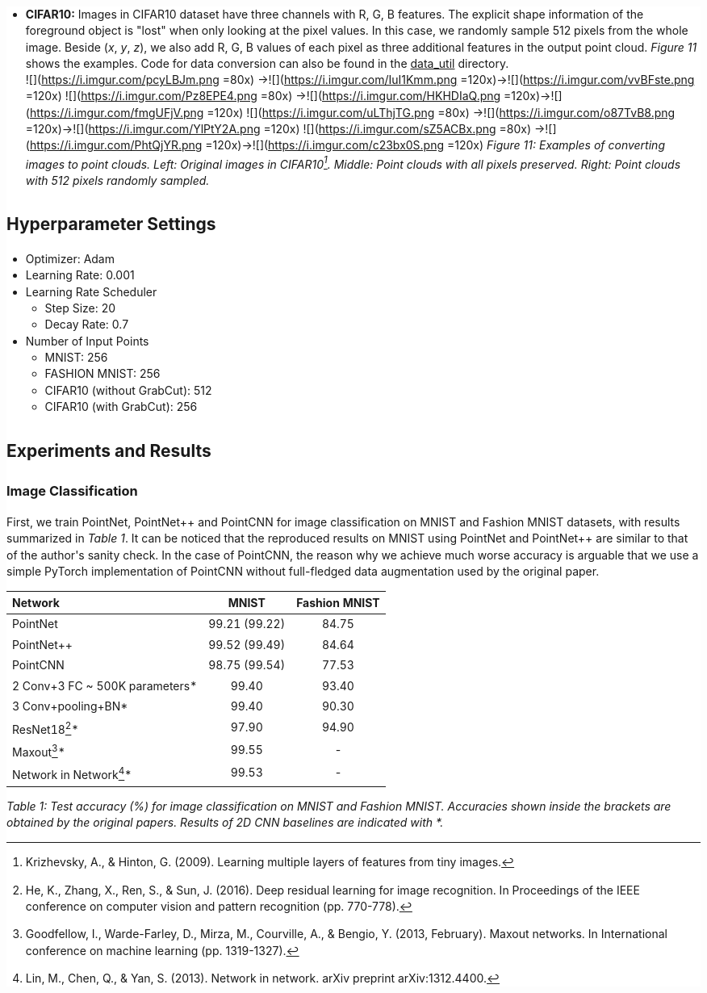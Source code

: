 * **CIFAR10:** Images in CIFAR10 dataset have three channels with R, G, B features. The explicit shape information of the foreground object is "lost" when only looking at the pixel values. In this case, we randomly sample 512 pixels from the whole image. Beside (*x*, *y*, *z*), we also add R, G, B values of each pixel as three additional features in the output point cloud. *Figure 11* shows the examples. Code for data conversion can also be found in the [data_util](https://github.com/chenzhaiyu/pointset-image-recognition/tree/master/data_utils) directory. <br>
![](https://i.imgur.com/pcyLBJm.png =80x) ->![](https://i.imgur.com/IuI1Kmm.png =120x)->![](https://i.imgur.com/vvBFste.png =120x)
![](https://i.imgur.com/Pz8EPE4.png =80x) ->![](https://i.imgur.com/HKHDIaQ.png =120x)->![](https://i.imgur.com/fmgUFjV.png =120x)
![](https://i.imgur.com/uLThjTG.png =80x) ->![](https://i.imgur.com/o87TvB8.png =120x)->![](https://i.imgur.com/YlPtY2A.png =120x)
![](https://i.imgur.com/sZ5ACBx.png =80x) ->![](https://i.imgur.com/PhtQjYR.png =120x)->![](https://i.imgur.com/c23bx0S.png =120x)
*Figure 11: Examples of converting images to point clouds. Left: Original images in CIFAR10[^17]. Middle: Point clouds with all pixels preserved. Right: Point clouds with 512 pixels randomly sampled.*

## Hyperparameter Settings
* Optimizer: Adam
* Learning Rate: 0.001
* Learning Rate Scheduler
    * Step Size: 20
    * Decay Rate: 0.7
* Number of Input Points
    * MNIST: 256
    * FASHION MNIST: 256
    * CIFAR10 (without GrabCut): 512
    * CIFAR10 (with GrabCut): 256


## Experiments and Results 

### Image Classification

First, we train PointNet, PointNet++ and PointCNN for image classification on MNIST and Fashion MNIST datasets, with results summarized in *Table 1*. It can be noticed that the reproduced results on MNIST using PointNet and PointNet++ are similar to that of the author's sanity check. In the case of PointCNN, the reason why we achieve much worse accuracy is arguable that we use a simple PyTorch implementation of PointCNN without full-fledged data augmentation used by the original paper.

|  Network |   MNIST  |Fashion MNIST|
| :--------| :------: |   :------:  |
| PointNet |   99.21 (99.22)|    84.75    |
|PointNet++|   99.52 (99.49) |    84.64    |
| PointCNN |   98.75 (99.54) |    77.53    |
| 2 Conv+3 FC ~ 500K parameters\*|99.40|93.40|
| 3 Conv+pooling+BN\*|  99.40 |90.30|
| ResNet18[^7]\*|   97.90  |    94.90   |
| Maxout[^8]\*  |   99.55  |      -     |
| Network in Network[^9]\* | 99.53| -   |
*Table 1: Test accuracy (%) for image classification on MNIST and Fashion MNIST. Accuracies shown inside the brackets are obtained by the original papers. Results of 2D CNN baselines are indicated with \*.*


[^1]: Qi, C. R., Su, H., Mo, K., & Guibas, L. J. (2017). Pointnet: Deep learning on point sets for 3d classification and segmentation. In Proceedings of the IEEE conference on computer vision and pattern recognition (pp. 652-660).
[^2]: Qi, C. R., Yi, L., Su, H., & Guibas, L. J. (2017). Pointnet++: Deep hierarchical feature learning on point sets in a metric space. In Advances in neural information processing systems (pp. 5099-5108).
[^3]: Li, Y., Bu, R., Sun, M., Wu, W., Di, X., & Chen, B. (2018). Pointcnn: Convolution on x-transformed points. In Advances in neural information processing systems (pp. 820-830).
[^4]: Zhang, R. (2019). Making convolutional networks shift-invariant again. arXiv preprint arXiv:1904.11486.
[^5]: Rother, C., Kolmogorov, V., & Blake, A. (2004). "GrabCut" interactive foreground extraction using iterated graph cuts. ACM transactions on graphics (TOG), 23(3), 309-314.
[^6]: Simonyan, K., & Zisserman, A. (2014). Very deep convolutional networks for large-scale image recognition. arXiv preprint arXiv:1409.1556.
[^7]: He, K., Zhang, X., Ren, S., & Sun, J. (2016). Deep residual learning for image recognition. In Proceedings of the IEEE conference on computer vision and pattern recognition (pp. 770-778).
[^8]: Goodfellow, I., Warde-Farley, D., Mirza, M., Courville, A., & Bengio, Y. (2013, February). Maxout networks. In International conference on machine learning (pp. 1319-1327).
[^9]: Lin, M., Chen, Q., & Yan, S. (2013). Network in network. arXiv preprint arXiv:1312.4400.
[^10]: Long J, Shelhamer E, Darrell T. Fully convolutional networks for semantic segmentation[C]//Proceedings of the IEEE conference on computer vision and pattern recognition. 2015: 3431-3440.
[^11]: Zhong Z, Lin Z Q, Bidart R, et al. Squeeze-and-Attention Networks for Semantic Segmentation[C]//Proceedings of the IEEE/CVF Conference on Computer Vision and Pattern Recognition. 2020: 13065-13074.
[^12]: Chen L C, Zhu Y, Papandreou G, et al. Encoder-decoder with atrous separable convolution for semantic image segmentation[C]//Proceedings of the European conference on computer vision (ECCV). 2018: 801-818.
[^13]: Ferguson, M., Ak, R., Lee, Y. T. T., & Law, K. H. (2017, December). Automatic localization of casting defects with convolutional neural networks. In 2017 IEEE international conference on big data (big data) (pp. 1726-1735). IEEE.
[^14]: OpenCV Documentation. Interactive Foreground Extraction using GrabCut Algorithm, URL: https://docs.opencv.org/trunk/d8/d83/tutorial_py_grabcut.html. Accessed on June 30, 2020.
[^15]: LeCun, Y., Bottou, L., Bengio, Y., & Haffner, P. (1998). Gradient-based learning applied to document recognition. Proceedings of the IEEE, 86(11), 2278-2324.
[^16]: Xiao, H., Rasul, K., & Vollgraf, R. (2017). Fashion-mnist: a novel image dataset for benchmarking machine learning algorithms. arXiv preprint arXiv:1708.07747.
[^17]: Krizhevsky, A., & Hinton, G. (2009). Learning multiple layers of features from tiny images.
[^18]: Everingham, M., Van Gool, L., Williams, C. K. I., Winn, J., & Zisserman, A. (2012). The pascal visual object classes challenge 2012 (voc2012). Results.